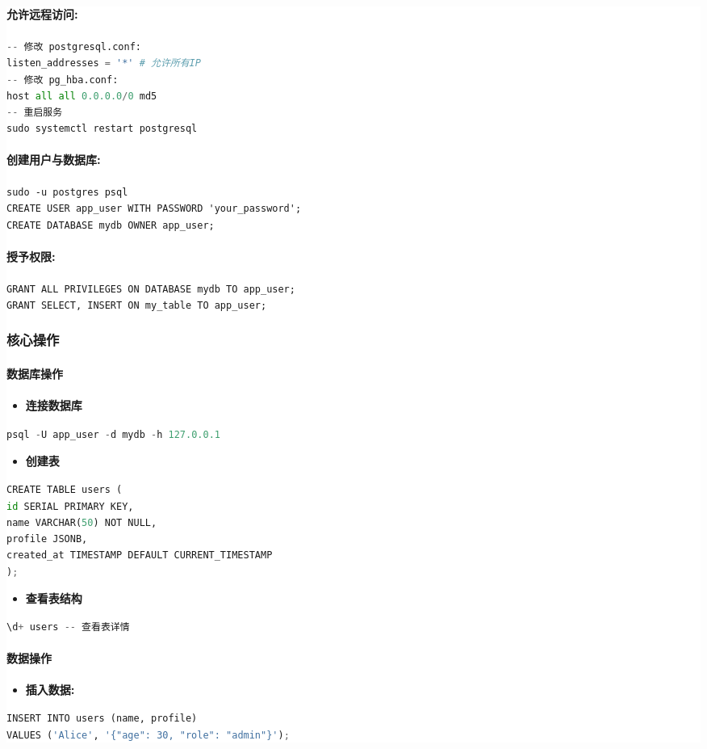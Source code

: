 #### 允许远程访问:

```python
-- 修改 postgresql.conf:
listen_addresses = '*' # 允许所有IP
-- 修改 pg_hba.conf:
host all all 0.0.0.0/0 md5
-- 重启服务
sudo systemctl restart postgresql
```

#### 创建用户与数据库:

```shell
sudo -u postgres psql
CREATE USER app_user WITH PASSWORD 'your_password';
CREATE DATABASE mydb OWNER app_user;
```

#### 授予权限:

```shell
GRANT ALL PRIVILEGES ON DATABASE mydb TO app_user;
GRANT SELECT, INSERT ON my_table TO app_user;
```

### 核心操作

#### 数据库操作

- **连接数据库**

```python
psql -U app_user -d mydb -h 127.0.0.1
```

- **创建表**

```python
CREATE TABLE users (
id SERIAL PRIMARY KEY,
name VARCHAR(50) NOT NULL,
profile JSONB,
created_at TIMESTAMP DEFAULT CURRENT_TIMESTAMP
);
```

- **查看表结构**

```python
\d+ users -- 查看表详情
```

#### 数据操作

- **插入数据:**

```python
INSERT INTO users (name, profile)
VALUES ('Alice', '{"age": 30, "role": "admin"}');
```
